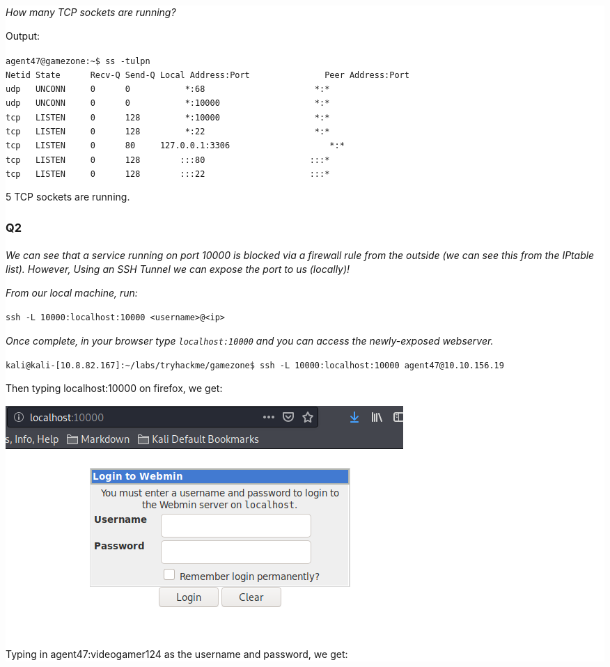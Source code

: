 *How many TCP sockets are running?*

Output:

    agent47@gamezone:~$ ss -tulpn
    Netid State      Recv-Q Send-Q Local Address:Port               Peer Address:Port              
    udp   UNCONN     0      0           *:68                      *:*                  
    udp   UNCONN     0      0           *:10000                   *:*                  
    tcp   LISTEN     0      128         *:10000                   *:*                  
    tcp   LISTEN     0      128         *:22                      *:*                  
    tcp   LISTEN     0      80     127.0.0.1:3306                    *:*                  
    tcp   LISTEN     0      128        :::80                     :::*                  
    tcp   LISTEN     0      128        :::22                     :::*          

5 TCP sockets are running.

### Q2

*We can see that a service running on port 10000 is blocked via a firewall rule from the outside (we can see this from the IPtable list). However, Using an SSH Tunnel we can expose the port to us (locally)!*

*From our local machine, run:*

    ssh -L 10000:localhost:10000 <username>@<ip>

*Once complete, in your browser type `localhost:10000` and you can access the newly-exposed webserver.*

    kali@kali-[10.8.82.167]:~/labs/tryhackme/gamezone$ ssh -L 10000:localhost:10000 agent47@10.10.156.19

Then typing localhost:10000 on firefox, we get:

![Webmin Login](./images/webmin_login.png)

Typing in agent47:videogamer124 as the username and password, we get:

